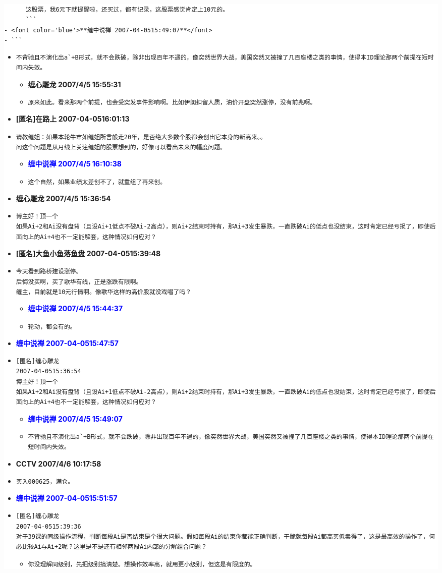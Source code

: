   ```
        这股票，我6元下就提醒啦，还买过，都有记录，这股票感觉肯定上10元的。
        ```
- <font color='blue'>**缠中说禅 2007-04-0515:49:07**</font>
- ```

  ```
   - ```
     不背驰且不演化出a`+B形式，就不会跌破，除非出现百年不遇的，像突然世界大战，美国突然又被撞了几百座楼之类的事情，使得本ID理论那两个前提在短时间内失效。
     ```
      - **缠心雕龙 2007/4/5 15:55:31**
      - ```
        原来如此。看来那两个前提，也会受突发事件影响啊。比如伊朗扣留人质，油价开盘突然涨停，没有前兆啊。
        ```
- **[匿名]在路上 2007-04-0516:01:13**
- ```
  请教缠姐：如果本轮牛市如缠姐所言般走20年，是否绝大多数个股都会创出它本身的新高来。。
  问这个问题是从月线上关注缠姐的股票想到的，好像可以看出未来的幅度问题。
  ```
   - <font color='blue'>**缠中说禅 2007/4/5 16:10:38**</font>
   - ```
     这个自然，如果业绩太差创不了，就重组了再来创。
     ```
- **缠心雕龙 2007/4/5 15:36:54**
- ```
  博主好！顶一个
  如果Ai+2和Ai没有盘背（且设Ai+1低点不破Ai-2高点），则Ai+2结束时持有，那Ai+3发生暴跌，一直跌破Ai的低点也没结束，这时肯定已经亏损了，即使后面向上的Ai+4也不一定能解套，这种情况如何应对？
  ```
- **[匿名]大鱼小鱼落鱼盘 2007-04-0515:39:48**
- ```
  今天看到路桥建设涨停。
  后悔没买啊，买了歌华有线，正是涨跌有限啊。
  缠主，目前就是10元行情啊。像歌华这样的高价股就没戏唱了吗？
  ```
   - <font color='blue'>**缠中说禅 2007/4/5 15:44:37**</font>
   - ```
     轮动，都会有的。
     ```
- <font color='blue'>**缠中说禅 2007-04-0515:47:57**</font>
- ```
  [匿名]缠心雕龙
  2007-04-0515:36:54
  博主好！顶一个
  如果Ai+2和Ai没有盘背（且设Ai+1低点不破Ai-2高点），则Ai+2结束时持有，那Ai+3发生暴跌，一直跌破Ai的低点也没结束，这时肯定已经亏损了，即使后面向上的Ai+4也不一定能解套，这种情况如何应对？
  ```
   - <font color='blue'>**缠中说禅 2007/4/5 15:49:07**</font>
   - ```
     不背驰且不演化出a`+B形式，就不会跌破，除非出现百年不遇的，像突然世界大战，美国突然又被撞了几百座楼之类的事情，使得本ID理论那两个前提在短时间内失效。
     ```
- **CCTV 2007/4/6 10:17:58**
- ```
  买入000625，满仓。
  ```
- <font color='blue'>**缠中说禅 2007-04-0515:51:57**</font>
- ```
  [匿名]缠心雕龙
  2007-04-0515:39:36
  对于39课的同级操作流程，判断每段Ai是否结束是个很大问题。假如每段Ai的结束你都能正确判断，干脆就每段Ai都高买低卖得了，这是最高效的操作了，何必比较Ai与Ai+2呢？这里是不是还有相邻两段Ai内部的分解组合问题？
  ```
   - ```
     你没理解同级别，先把级别搞清楚。想操作效率高，就用更小级别，但这是有限度的。
     ```